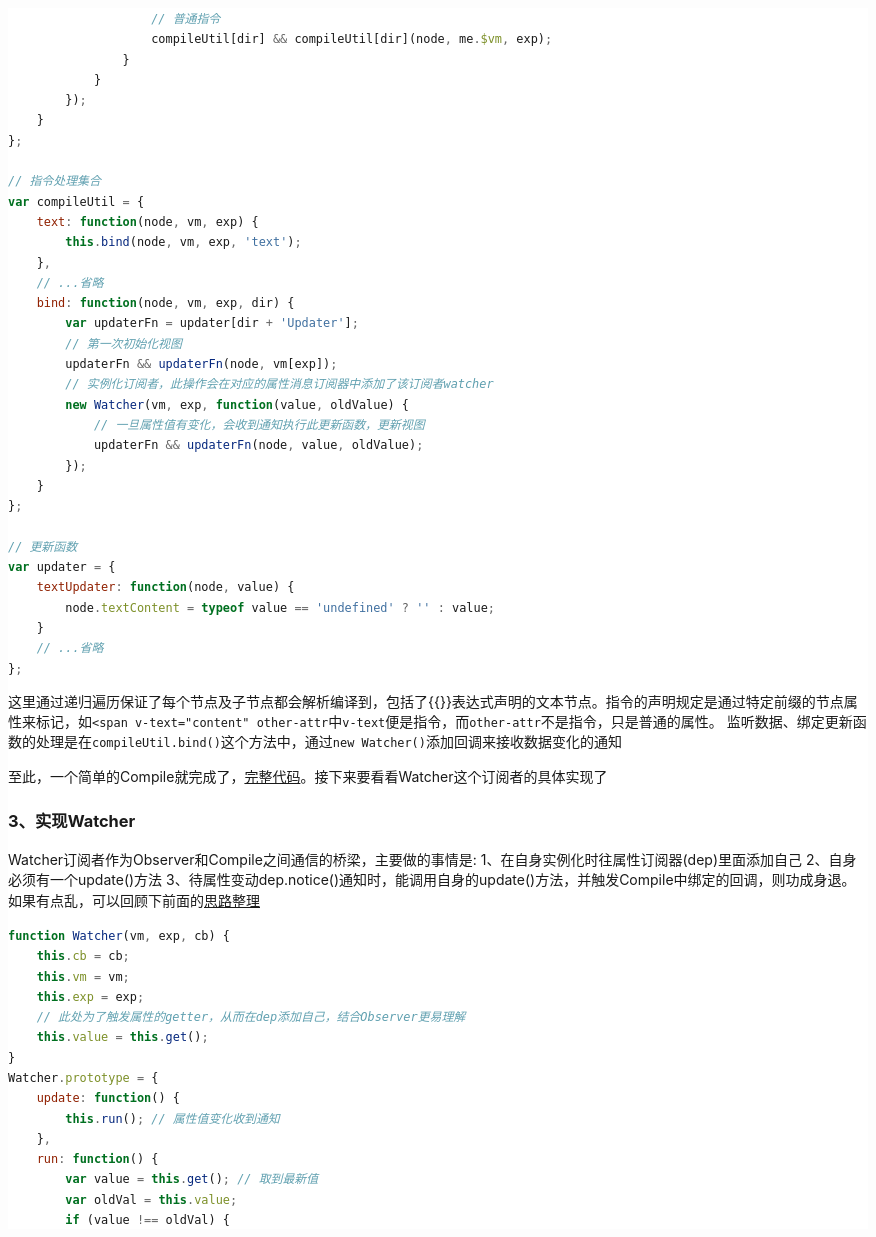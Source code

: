 ```javascript
                	// 普通指令
                    compileUtil[dir] && compileUtil[dir](node, me.$vm, exp);
                }
            }
        });
    }
};

// 指令处理集合
var compileUtil = {
    text: function(node, vm, exp) {
        this.bind(node, vm, exp, 'text');
    },
    // ...省略
    bind: function(node, vm, exp, dir) {
        var updaterFn = updater[dir + 'Updater'];
        // 第一次初始化视图
        updaterFn && updaterFn(node, vm[exp]);
        // 实例化订阅者，此操作会在对应的属性消息订阅器中添加了该订阅者watcher
        new Watcher(vm, exp, function(value, oldValue) {
        	// 一旦属性值有变化，会收到通知执行此更新函数，更新视图
            updaterFn && updaterFn(node, value, oldValue);
        });
    }
};

// 更新函数
var updater = {
    textUpdater: function(node, value) {
        node.textContent = typeof value == 'undefined' ? '' : value;
    }
    // ...省略
};
```
这里通过递归遍历保证了每个节点及子节点都会解析编译到，包括了{{}}表达式声明的文本节点。指令的声明规定是通过特定前缀的节点属性来标记，如`<span v-text="content" other-attr`中`v-text`便是指令，而`other-attr`不是指令，只是普通的属性。
监听数据、绑定更新函数的处理是在`compileUtil.bind()`这个方法中，通过`new Watcher()`添加回调来接收数据变化的通知

至此，一个简单的Compile就完成了，[完整代码](https://github.com/DMQ/mvvm/blob/master/js/compile.js)。接下来要看看Watcher这个订阅者的具体实现了

### 3、实现Watcher
Watcher订阅者作为Observer和Compile之间通信的桥梁，主要做的事情是:
1、在自身实例化时往属性订阅器(dep)里面添加自己
2、自身必须有一个update()方法
3、待属性变动dep.notice()通知时，能调用自身的update()方法，并触发Compile中绑定的回调，则功成身退。
如果有点乱，可以回顾下前面的[思路整理](#_2)
```javascript
function Watcher(vm, exp, cb) {
    this.cb = cb;
    this.vm = vm;
    this.exp = exp;
    // 此处为了触发属性的getter，从而在dep添加自己，结合Observer更易理解
    this.value = this.get(); 
}
Watcher.prototype = {
    update: function() {
        this.run();	// 属性值变化收到通知
    },
    run: function() {
        var value = this.get(); // 取到最新值
        var oldVal = this.value;
        if (value !== oldVal) {
```

[img1]: ./img/1.gif
[img2]: ./img/2.png
[img3]: ./img/3.png